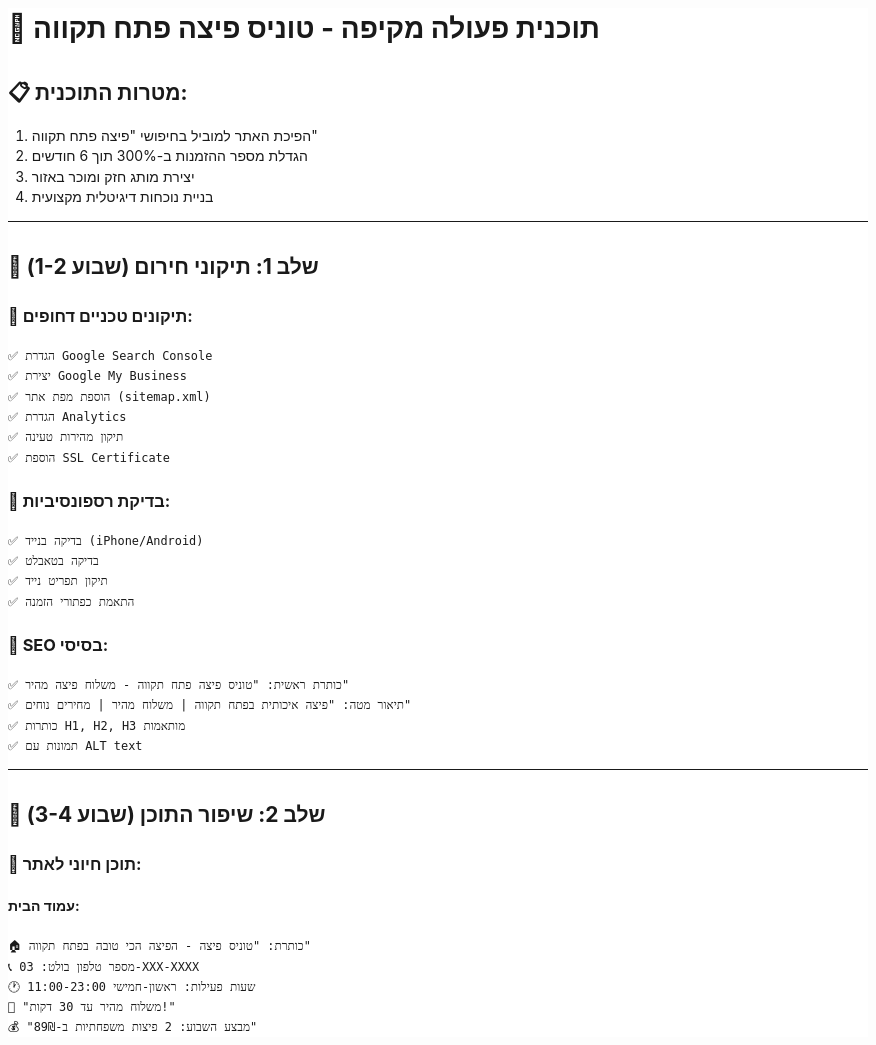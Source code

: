 # 🍕 תוכנית פעולה מקיפה - טוניס פיצה פתח תקווה

## 📋 מטרות התוכנית:
1. הפיכת האתר למוביל בחיפושי "פיצה פתח תקווה"
2. הגדלת מספר ההזמנות ב-300% תוך 6 חודשים
3. יצירת מותג חזק ומוכר באזור
4. בניית נוכחות דיגיטלית מקצועית

---

## 🚀 שלב 1: תיקוני חירום (שבוע 1-2)

### 🔧 **תיקונים טכניים דחופים:**
```
✅ הגדרת Google Search Console
✅ יצירת Google My Business
✅ הוספת מפת אתר (sitemap.xml)
✅ הגדרת Analytics
✅ תיקון מהירות טעינה
✅ הוספת SSL Certificate
```

### 📱 **בדיקת רספונסיביות:**
```
✅ בדיקה בנייד (iPhone/Android)
✅ בדיקה בטאבלט
✅ תיקון תפריט נייד
✅ התאמת כפתורי הזמנה
```

### 🎯 **SEO בסיסי:**
```
✅ כותרת ראשית: "טוניס פיצה פתח תקווה - משלוח פיצה מהיר"
✅ תיאור מטה: "פיצה איכותית בפתח תקווה | משלוח מהיר | מחירים נוחים"
✅ כותרות H1, H2, H3 מותאמות
✅ תמונות עם ALT text
```

---

## 🌟 שלב 2: שיפור התוכן (שבוע 3-4)

### 📖 **תוכן חיוני לאתר:**

#### **עמוד הבית:**
```
🏠 כותרת: "טוניס פיצה - הפיצה הכי טובה בפתח תקווה"
📞 מספר טלפון בולט: 03-XXX-XXXX
🕐 שעות פעילות: ראשון-חמישי 11:00-23:00
🚚 "משלוח מהיר עד 30 דקות!"
💰 "מבצע השבוע: 2 פיצות משפחתיות ב-89₪"
```

